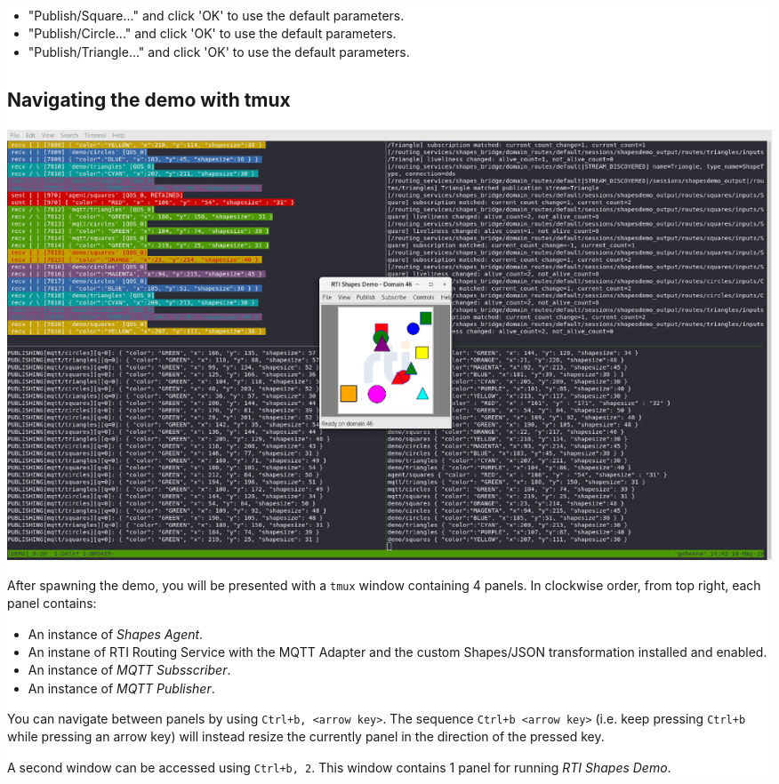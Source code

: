 - "Publish/Square..." and click 'OK' to use the default parameters.
- "Publish/Circle..." and click 'OK' to use the default parameters.
- "Publish/Triangle..." and click 'OK' to use the default parameters.

## Navigating the demo with tmux

![Demo Screenshot](doc/static/Demo_Screenshot.png "Demo Screenshot")

After spawning the demo, you will be
presented with a `tmux` window containing 4 panels. In clockwise order,
from top right, each panel contains:

- An instance of *Shapes Agent*.
- An instane of RTI Routing Service with the MQTT Adapter and the custom
  Shapes/JSON transformation installed and enabled.
- An instance of *MQTT Subsscriber*.
- An instance of *MQTT Publisher*.

You can navigate between panels by using `Ctrl+b, <arrow key>`. The sequence
`Ctrl+b <arrow key>` (i.e. keep pressing `Ctrl+b` while pressing an arrow key)
will instead resize the currently panel in the direction of the pressed key.

A second window can be accessed using `Ctrl+b, 2`. This window contains
1 panel for running *RTI Shapes Demo*.
